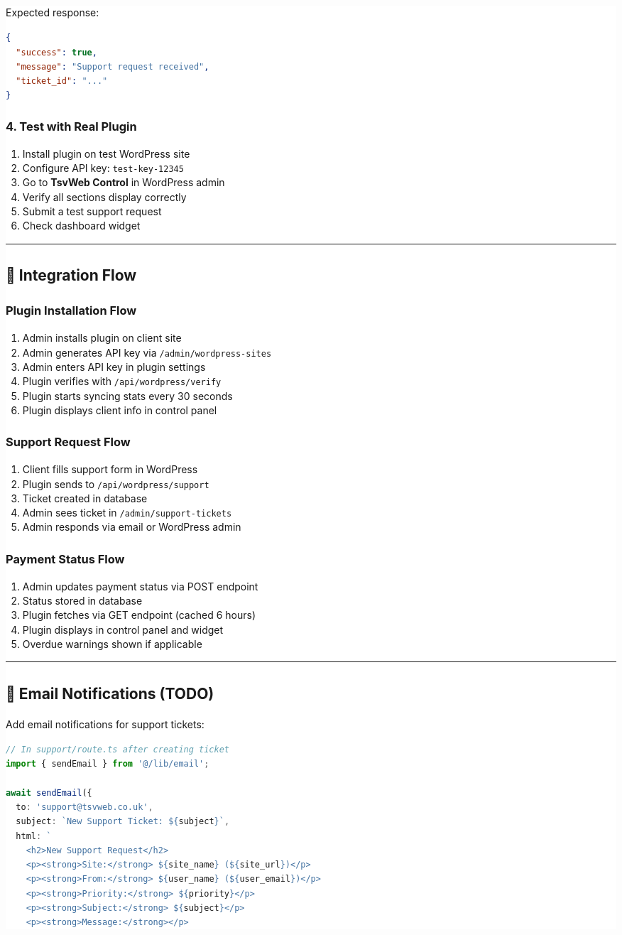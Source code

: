 Expected response:
```json
{
  "success": true,
  "message": "Support request received",
  "ticket_id": "..."
}
```

### 4. Test with Real Plugin

1. Install plugin on test WordPress site
2. Configure API key: `test-key-12345`
3. Go to **TsvWeb Control** in WordPress admin
4. Verify all sections display correctly
5. Submit a test support request
6. Check dashboard widget

---

## 🔄 Integration Flow

### Plugin Installation Flow
1. Admin installs plugin on client site
2. Admin generates API key via `/admin/wordpress-sites`
3. Admin enters API key in plugin settings
4. Plugin verifies with `/api/wordpress/verify`
5. Plugin starts syncing stats every 30 seconds
6. Plugin displays client info in control panel

### Support Request Flow
1. Client fills support form in WordPress
2. Plugin sends to `/api/wordpress/support`
3. Ticket created in database
4. Admin sees ticket in `/admin/support-tickets`
5. Admin responds via email or WordPress admin

### Payment Status Flow
1. Admin updates payment status via POST endpoint
2. Status stored in database
3. Plugin fetches via GET endpoint (cached 6 hours)
4. Plugin displays in control panel and widget
5. Overdue warnings shown if applicable

---

## 📧 Email Notifications (TODO)

Add email notifications for support tickets:

```typescript
// In support/route.ts after creating ticket
import { sendEmail } from '@/lib/email';

await sendEmail({
  to: 'support@tsvweb.co.uk',
  subject: `New Support Ticket: ${subject}`,
  html: `
    <h2>New Support Request</h2>
    <p><strong>Site:</strong> ${site_name} (${site_url})</p>
    <p><strong>From:</strong> ${user_name} (${user_email})</p>
    <p><strong>Priority:</strong> ${priority}</p>
    <p><strong>Subject:</strong> ${subject}</p>
    <p><strong>Message:</strong></p>
```